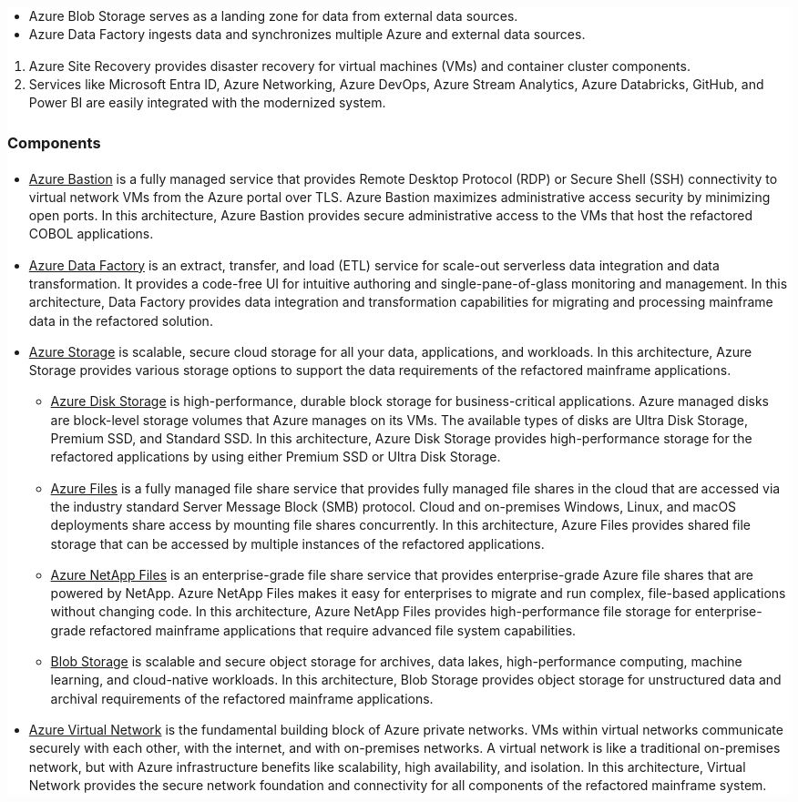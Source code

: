    - Azure Blob Storage serves as a landing zone for data from external data sources.
   - Azure Data Factory ingests data and synchronizes multiple Azure and external data sources.
1. Azure Site Recovery provides disaster recovery for virtual machines (VMs) and container cluster components.
1. Services like Microsoft Entra ID, Azure Networking, Azure DevOps, Azure Stream Analytics, Azure Databricks, GitHub, and Power BI are easily integrated with the modernized system.

### Components

- [Azure Bastion](/azure/bastion/bastion-overview) is a fully managed service that provides Remote Desktop Protocol (RDP) or Secure Shell (SSH) connectivity to virtual network VMs from the Azure portal over TLS. Azure Bastion maximizes administrative access security by minimizing open ports. In this architecture, Azure Bastion provides secure administrative access to the VMs that host the refactored COBOL applications.

- [Azure Data Factory](/azure/data-factory/introduction) is an extract, transfer, and load (ETL) service for scale-out serverless data integration and data transformation. It provides a code-free UI for intuitive authoring and single-pane-of-glass monitoring and management. In this architecture, Data Factory provides data integration and transformation capabilities for migrating and processing mainframe data in the refactored solution.

- [Azure Storage](/azure/well-architected/service-guides/storage-accounts/reliability) is scalable, secure cloud storage for all your data, applications, and workloads. In this architecture, Azure Storage provides various storage options to support the data requirements of the refactored mainframe applications.

  - [Azure Disk Storage](/azure/well-architected/service-guides/azure-disk-storage) is high-performance, durable block storage for business-critical applications. Azure managed disks are block-level storage volumes that Azure manages on its VMs. The available types of disks are Ultra Disk Storage, Premium SSD, and Standard SSD. In this architecture, Azure Disk Storage provides high-performance storage for the refactored applications by using either Premium SSD or Ultra Disk Storage.

  - [Azure Files](/azure/well-architected/service-guides/azure-files) is a fully managed file share service that provides fully managed file shares in the cloud that are accessed via the industry standard Server Message Block (SMB) protocol. Cloud and on-premises Windows, Linux, and macOS deployments share access by mounting file shares concurrently. In this architecture, Azure Files provides shared file storage that can be accessed by multiple instances of the refactored applications.

  - [Azure NetApp Files](/azure/well-architected/service-guides/azure-netapp-files) is an enterprise-grade file share service that provides enterprise-grade Azure file shares that are powered by NetApp. Azure NetApp Files makes it easy for enterprises to migrate and run complex, file-based applications without changing code. In this architecture, Azure NetApp Files provides high-performance file storage for enterprise-grade refactored mainframe applications that require advanced file system capabilities.

  - [Blob Storage](/azure/well-architected/service-guides/azure-blob-storage) is scalable and secure object storage for archives, data lakes, high-performance computing, machine learning, and cloud-native workloads. In this architecture, Blob Storage provides object storage for unstructured data and archival requirements of the refactored mainframe applications.

- [Azure Virtual Network](/azure/well-architected/service-guides/virtual-network) is the fundamental building block of Azure private networks. VMs within virtual networks communicate securely with each other, with the internet, and with on-premises networks. A virtual network is like a traditional on-premises network, but with Azure infrastructure benefits like scalability, high availability, and isolation. In this architecture, Virtual Network provides the secure network foundation and connectivity for all components of the refactored mainframe system.
